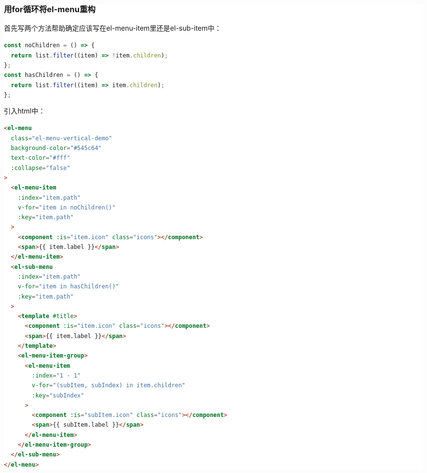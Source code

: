 ### 用for循环将el-menu重构

首先写两个方法帮助确定应该写在el-menu-item里还是el-sub-item中：

```javascript
const noChildren = () => {
  return list.filter((item) => !item.children);
};
const hasChildren = () => {
  return list.filter((item) => item.children);
};
```

引入html中：

```html
<el-menu
  class="el-menu-vertical-demo"
  background-color="#545c64"
  text-color="#fff"
  :collapse="false"
>
  <el-menu-item
    :index="item.path"
    v-for="item in noChildren()"
    :key="item.path"
  >
    <component :is="item.icon" class="icons"></component>
    <span>{{ item.label }}</span>
  </el-menu-item>
  <el-sub-menu
    :index="item.path"
    v-for="item in hasChildren()"
    :key="item.path"
  >
    <template #title>
      <component :is="item.icon" class="icons"></component>
      <span>{{ item.label }}</span>
    </template>
    <el-menu-item-group>
      <el-menu-item
        :index="1 - 1"
        v-for="(subItem, subIndex) in item.children"
        :key="subIndex"
      >
        <component :is="subItem.icon" class="icons"></component>
        <span>{{ subItem.label }}</span>
      </el-menu-item>
    </el-menu-item-group>
  </el-sub-menu>
</el-menu>
```
